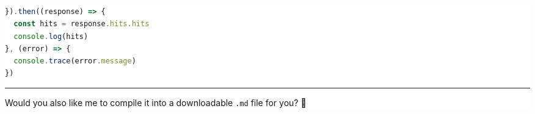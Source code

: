   ```javascript
  }).then((response) => {
    const hits = response.hits.hits
    console.log(hits)
  }, (error) => {
    console.trace(error.message)
  })
  ```

---

Would you also like me to compile it into a downloadable `.md` file for you? 🚀